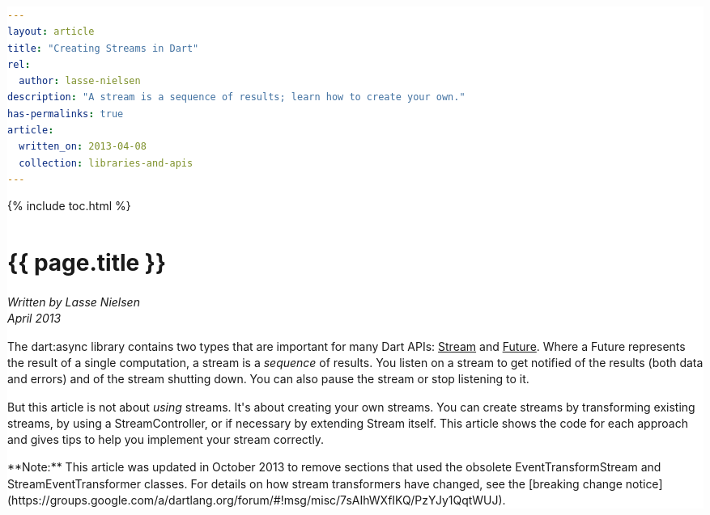 ```yaml
---
layout: article
title: "Creating Streams in Dart"
rel:
  author: lasse-nielsen
description: "A stream is a sequence of results; learn how to create your own."
has-permalinks: true
article:
  written_on: 2013-04-08
  collection: libraries-and-apis
---
```


<style>
.comment {color:red;}
</style>

{% include toc.html %}

# {{ page.title }}

<em>Written by Lasse Nielsen <br />
<time pubdate date="2013-04-08">April 2013</time>
</em>

The dart:async library contains two types
that are important for many Dart APIs:
[Stream](http://api.dartlang.org/dart_async/Stream.html) and
[Future](http://api.dartlang.org/dart_async/Future.html).
Where a Future represents the result of a single computation,
a stream is a _sequence_ of results.
You listen on a stream to get notified of the results
(both data and errors)
and of the stream shutting down.
You can also pause the stream or stop listening to it.

But this article is not about _using_ streams.
It's about creating your own streams.
You can create streams by transforming existing streams,
by using a StreamController,
or if necessary by extending Stream itself.
This article shows the code for each approach
and gives tips to help you implement your stream correctly.

<aside class="alert alert-info" markdown="1">
**Note:**
This article was updated in October 2013
to remove sections that used the obsolete EventTransformStream
and StreamEventTransformer classes.
For details on how stream transformers have changed, see the
[breaking change notice](https://groups.google.com/a/dartlang.org/forum/#!msg/misc/7sAIhWXfIKQ/PzYJy1QqtWUJ).
</aside>
